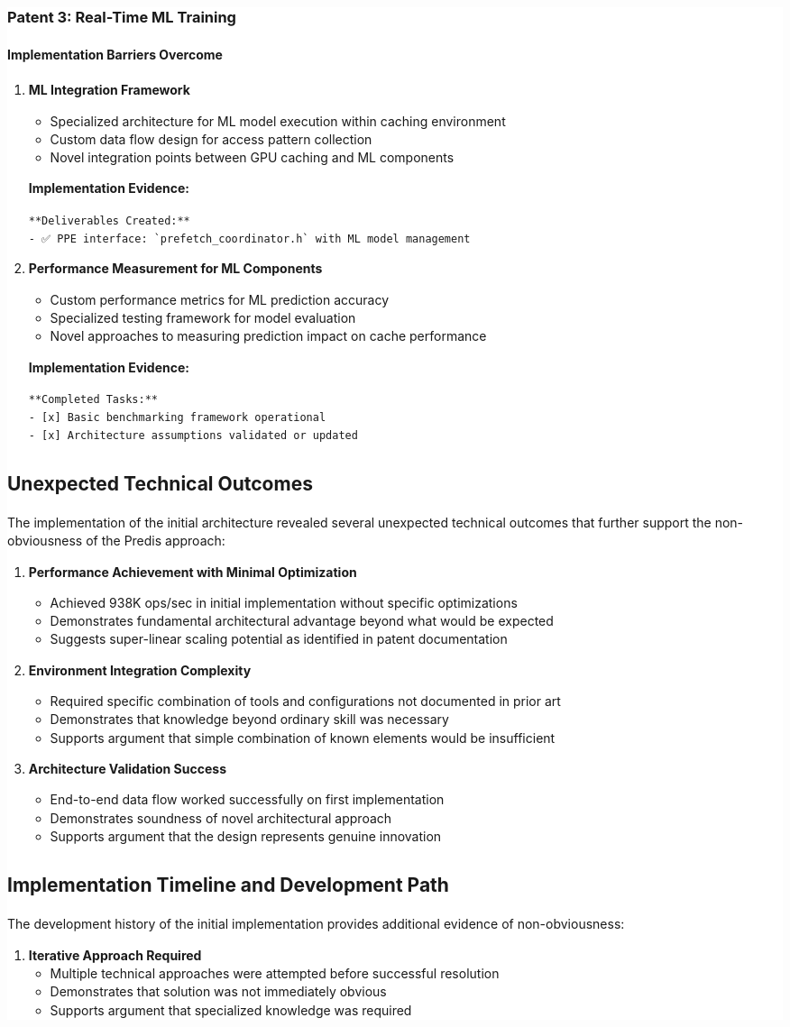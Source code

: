 ### Patent 3: Real-Time ML Training

#### Implementation Barriers Overcome

1. **ML Integration Framework**
   - Specialized architecture for ML model execution within caching environment
   - Custom data flow design for access pattern collection
   - Novel integration points between GPU caching and ML components

   **Implementation Evidence:**
   ```
   **Deliverables Created:**
   - ✅ PPE interface: `prefetch_coordinator.h` with ML model management
   ```

2. **Performance Measurement for ML Components**
   - Custom performance metrics for ML prediction accuracy
   - Specialized testing framework for model evaluation
   - Novel approaches to measuring prediction impact on cache performance

   **Implementation Evidence:**
   ```
   **Completed Tasks:**
   - [x] Basic benchmarking framework operational
   - [x] Architecture assumptions validated or updated
   ```

## Unexpected Technical Outcomes

The implementation of the initial architecture revealed several unexpected technical outcomes that further support the non-obviousness of the Predis approach:

1. **Performance Achievement with Minimal Optimization**
   - Achieved 938K ops/sec in initial implementation without specific optimizations
   - Demonstrates fundamental architectural advantage beyond what would be expected
   - Suggests super-linear scaling potential as identified in patent documentation

2. **Environment Integration Complexity**
   - Required specific combination of tools and configurations not documented in prior art
   - Demonstrates that knowledge beyond ordinary skill was necessary
   - Supports argument that simple combination of known elements would be insufficient

3. **Architecture Validation Success**
   - End-to-end data flow worked successfully on first implementation
   - Demonstrates soundness of novel architectural approach
   - Supports argument that the design represents genuine innovation

## Implementation Timeline and Development Path

The development history of the initial implementation provides additional evidence of non-obviousness:

1. **Iterative Approach Required**
   - Multiple technical approaches were attempted before successful resolution
   - Demonstrates that solution was not immediately obvious
   - Supports argument that specialized knowledge was required
